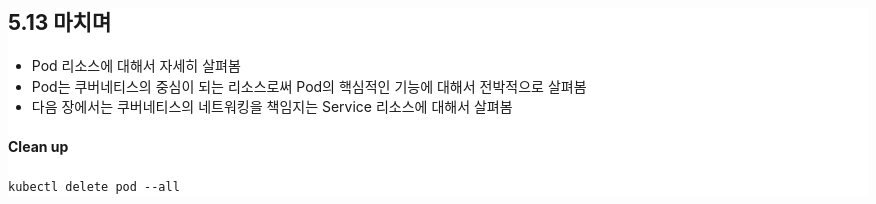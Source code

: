 ## 5.13 마치며
- Pod 리소스에 대해서 자세히 살펴봄
- Pod는 쿠버네티스의 중심이 되는 리소스로써 Pod의 핵심적인 기능에 대해서 전박적으로 살펴봄
- 다음 장에서는 쿠버네티스의 네트워킹을 책임지는 Service 리소스에 대해서 살펴봄

#### Clean up
```shell
kubectl delete pod --all
```

